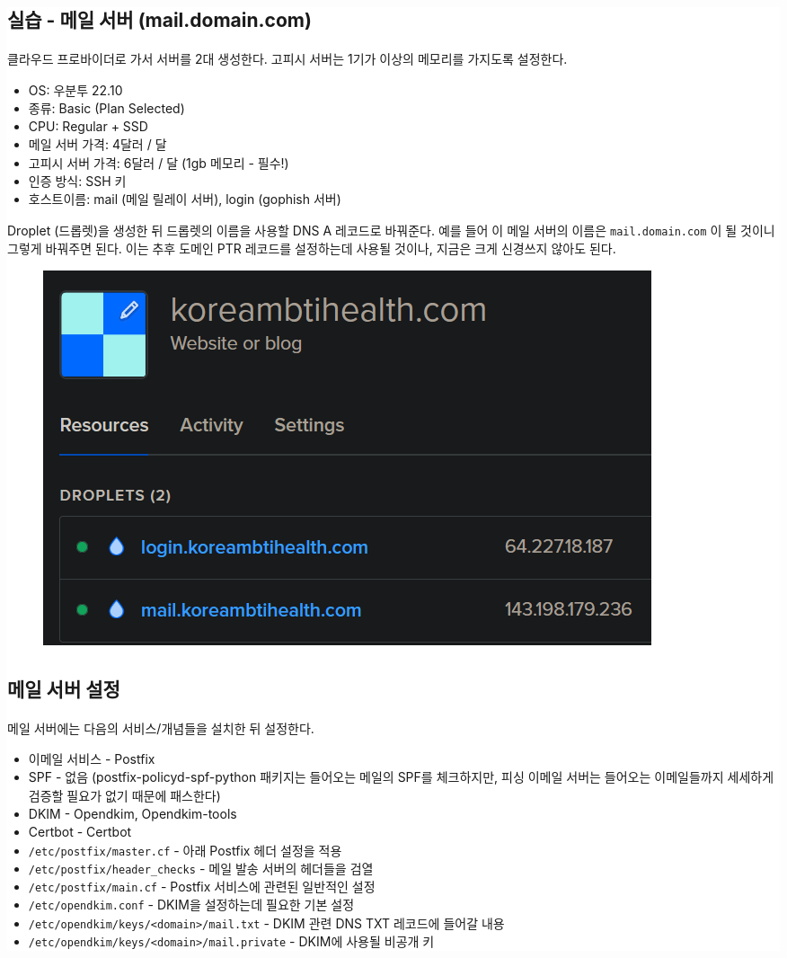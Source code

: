 ## 실습 - 메일 서버 (mail.domain.com)

클라우드 프로바이더로 가서 서버를 2대 생성한다. 고피시 서버는 1기가 이상의 메모리를 가지도록 설정한다.

* OS: 우분투 22.10
* 종류: Basic (Plan Selected)
* CPU: Regular + SSD
* 메일 서버 가격: 4달러 / 달
* 고피시 서버 가격: 6달러 / 달 (1gb 메모리 - 필수!)
* 인증 방식: SSH 키
* 호스트이름: mail (메일 릴레이 서버), login (gophish 서버)

Droplet (드롭렛)을 생성한 뒤 드롭렛의 이름을 사용할 DNS A 레코드로 바꿔준다. 예를 들어 이 메일 서버의 이름은 `mail.domain.com` 이 될 것이니 그렇게 바꿔주면 된다. 이는 추후 도메인 PTR 레코드를 설정하는데 사용될 것이나, 지금은 크게 신경쓰지 않아도 된다.

<figure><img src="../.gitbook/assets/p3.PNG" alt=""><figcaption></figcaption></figure>

## 메일 서버 설정

메일 서버에는 다음의 서비스/개념들을 설치한 뒤 설정한다.

* 이메일 서비스 - Postfix
* SPF - 없음 (postfix-policyd-spf-python 패키지는 들어오는 메일의 SPF를 체크하지만, 피싱 이메일 서버는 들어오는 이메일들까지 세세하게 검증할 필요가 없기 때문에 패스한다)
* DKIM - Opendkim, Opendkim-tools
* Certbot - Certbot
* `/etc/postfix/master.cf` - 아래 Postfix 헤더 설정을 적용
* `/etc/postfix/header_checks` - 메일 발송 서버의 헤더들을 검열
* `/etc/postfix/main.cf` - Postfix 서비스에 관련된 일반적인 설정
* `/etc/opendkim.conf` - DKIM을 설정하는데 필요한 기본 설정
* `/etc/opendkim/keys/<domain>/mail.txt` - DKIM 관련 DNS TXT 레코드에 들어갈 내용
* `/etc/opendkim/keys/<domain>/mail.private` - DKIM에 사용될 비공개 키
